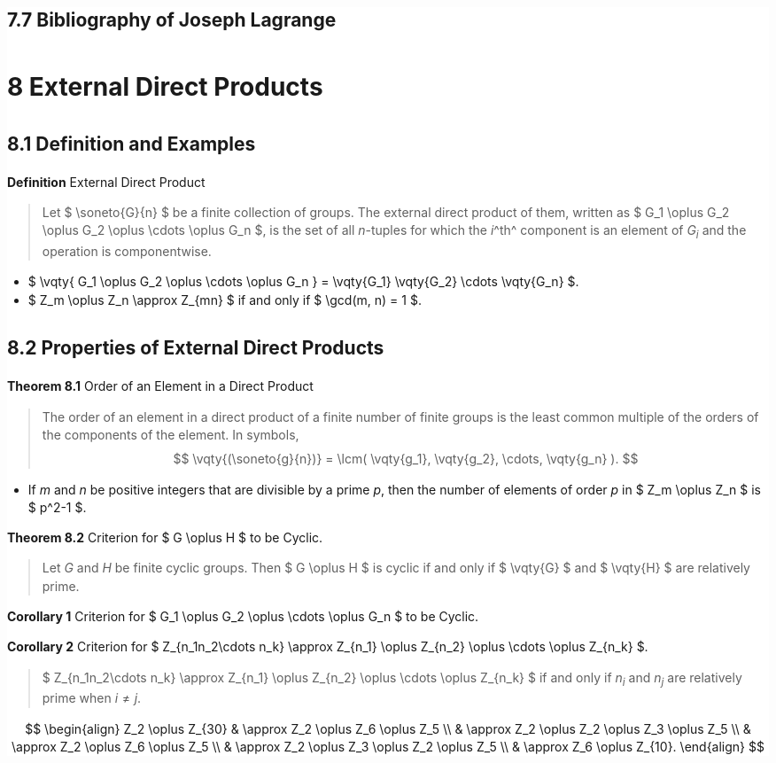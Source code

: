 ## 7.7	Bibliography of Joseph Lagrange



# 8	External Direct Products

## 8.1	Definition and Examples

**Definition**	External Direct Product

> Let $ \soneto{G}{n} $ be a finite collection of groups. The external direct product of them, written as $ G_1 \oplus G_2 \oplus G_2 \oplus \cdots \oplus G_n $, is the set of all $n$-tuples for which the $i$^th^ component is an element of $G_i$ and the operation is componentwise.

- $ \vqty{ G_1 \oplus G_2 \oplus \cdots \oplus G_n } = \vqty{G_1} \vqty{G_2} \cdots \vqty{G_n} $.
- $ Z_m \oplus Z_n \approx Z_{mn} $ if and only if $ \gcd(m, n) = 1 $.

## 8.2	Properties of External Direct Products

**Theorem 8.1**	Order of an Element in a Direct Product

> The order of an element in a direct product of a finite number of finite groups is the least common multiple of the orders of the components of the element. In symbols,
> $$
> \vqty{(\soneto{g}{n})} = \lcm( \vqty{g_1}, \vqty{g_2}, \cdots, \vqty{g_n} ).
> $$

- If $m$ and $n$ be positive integers that are divisible by a prime $p$, then the number of elements of order $p$ in $ Z_m \oplus Z_n $ is $ p^2-1 $.

**Theorem 8.2**	Criterion for $ G \oplus H $ to be Cyclic.

> Let $G$ and $H$ be finite cyclic groups. Then $ G \oplus H $ is cyclic if and only if $ \vqty{G} $ and $ \vqty{H} $ are relatively prime.

**Corollary 1**	Criterion for $ G_1 \oplus G_2 \oplus \cdots \oplus G_n $ to be Cyclic.

**Corollary 2**	Criterion for $ Z_{n_1n_2\cdots n_k} \approx Z_{n_1} \oplus Z_{n_2} \oplus \cdots \oplus Z_{n_k} $.

> $ Z_{n_1n_2\cdots n_k} \approx Z_{n_1} \oplus Z_{n_2} \oplus \cdots \oplus Z_{n_k} $ if and only if $n_i$ and $n_j$ are relatively prime when $i\ne j$.

$$
\begin{align}
Z_2 \oplus Z_{30}
& \approx Z_2 \oplus Z_6 \oplus Z_5
\\
& \approx Z_2 \oplus Z_2 \oplus Z_3 \oplus Z_5
\\
& \approx Z_2 \oplus Z_6 \oplus Z_5
\\
& \approx Z_2 \oplus Z_3 \oplus Z_2 \oplus Z_5
\\
& \approx Z_6 \oplus Z_{10}.
\end{align}
$$
